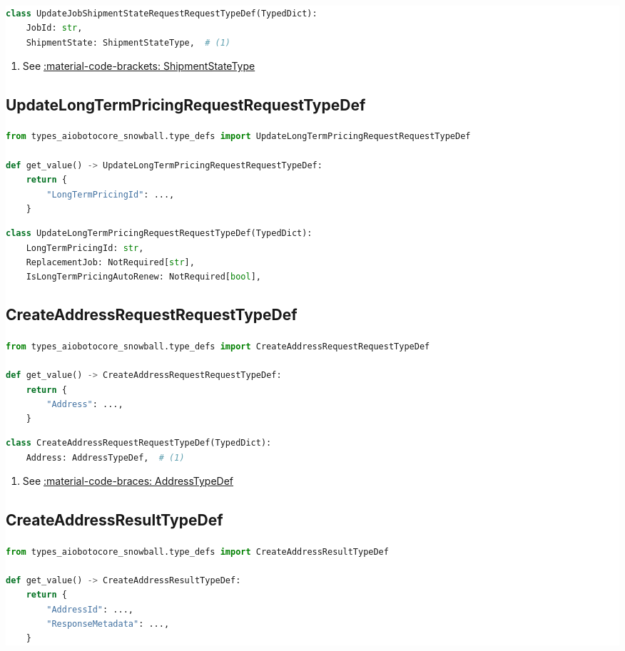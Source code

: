 ```python title="Definition"
class UpdateJobShipmentStateRequestRequestTypeDef(TypedDict):
    JobId: str,
    ShipmentState: ShipmentStateType,  # (1)
```

1. See [:material-code-brackets: ShipmentStateType](./literals.md#shipmentstatetype) 
## UpdateLongTermPricingRequestRequestTypeDef

```python title="Usage Example"
from types_aiobotocore_snowball.type_defs import UpdateLongTermPricingRequestRequestTypeDef

def get_value() -> UpdateLongTermPricingRequestRequestTypeDef:
    return {
        "LongTermPricingId": ...,
    }
```

```python title="Definition"
class UpdateLongTermPricingRequestRequestTypeDef(TypedDict):
    LongTermPricingId: str,
    ReplacementJob: NotRequired[str],
    IsLongTermPricingAutoRenew: NotRequired[bool],
```

## CreateAddressRequestRequestTypeDef

```python title="Usage Example"
from types_aiobotocore_snowball.type_defs import CreateAddressRequestRequestTypeDef

def get_value() -> CreateAddressRequestRequestTypeDef:
    return {
        "Address": ...,
    }
```

```python title="Definition"
class CreateAddressRequestRequestTypeDef(TypedDict):
    Address: AddressTypeDef,  # (1)
```

1. See [:material-code-braces: AddressTypeDef](./type_defs.md#addresstypedef) 
## CreateAddressResultTypeDef

```python title="Usage Example"
from types_aiobotocore_snowball.type_defs import CreateAddressResultTypeDef

def get_value() -> CreateAddressResultTypeDef:
    return {
        "AddressId": ...,
        "ResponseMetadata": ...,
    }
```
